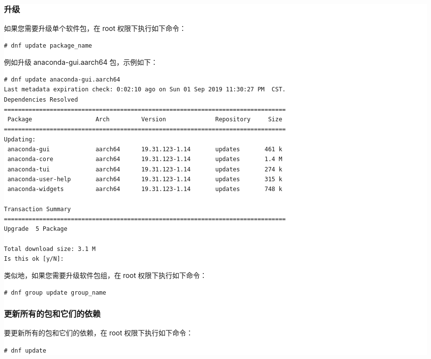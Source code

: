 ```
```

### 升级

如果您需要升级单个软件包，在 root 权限下执行如下命令：

```
# dnf update package_name
```

例如升级 anaconda-gui.aarch64 包，示例如下：

```
# dnf update anaconda-gui.aarch64
Last metadata expiration check: 0:02:10 ago on Sun 01 Sep 2019 11:30:27 PM  CST.
Dependencies Resolved
================================================================================
 Package                  Arch         Version              Repository     Size
================================================================================
Updating:
 anaconda-gui             aarch64      19.31.123-1.14       updates       461 k
 anaconda-core            aarch64      19.31.123-1.14       updates       1.4 M
 anaconda-tui             aarch64      19.31.123-1.14       updates       274 k
 anaconda-user-help       aarch64      19.31.123-1.14       updates       315 k
 anaconda-widgets         aarch64      19.31.123-1.14       updates       748 k

Transaction Summary
================================================================================
Upgrade  5 Package

Total download size: 3.1 M
Is this ok [y/N]:
```

类似地，如果您需要升级软件包组，在 root 权限下执行如下命令：

```
# dnf group update group_name
```

### 更新所有的包和它们的依赖

要更新所有的包和它们的依赖，在 root 权限下执行如下命令：

```
# dnf update
```

